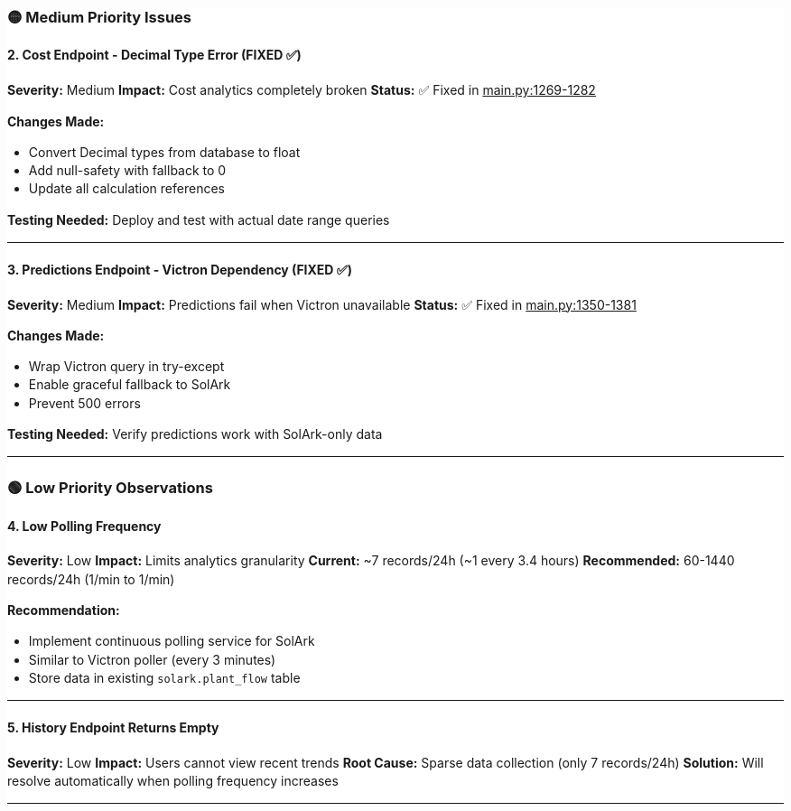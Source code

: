 
### 🟡 Medium Priority Issues

#### 2. Cost Endpoint - Decimal Type Error (FIXED ✅)
**Severity:** Medium
**Impact:** Cost analytics completely broken
**Status:** ✅ Fixed in [main.py:1269-1282](/workspaces/CommandCenter/railway/src/api/main.py#L1269-L1282)

**Changes Made:**
- Convert Decimal types from database to float
- Add null-safety with fallback to 0
- Update all calculation references

**Testing Needed:** Deploy and test with actual date range queries

---

#### 3. Predictions Endpoint - Victron Dependency (FIXED ✅)
**Severity:** Medium
**Impact:** Predictions fail when Victron unavailable
**Status:** ✅ Fixed in [main.py:1350-1381](/workspaces/CommandCenter/railway/src/api/main.py#L1350-L1381)

**Changes Made:**
- Wrap Victron query in try-except
- Enable graceful fallback to SolArk
- Prevent 500 errors

**Testing Needed:** Verify predictions work with SolArk-only data

---

### 🟢 Low Priority Observations

#### 4. Low Polling Frequency
**Severity:** Low
**Impact:** Limits analytics granularity
**Current:** ~7 records/24h (~1 every 3.4 hours)
**Recommended:** 60-1440 records/24h (1/min to 1/min)

**Recommendation:**
- Implement continuous polling service for SolArk
- Similar to Victron poller (every 3 minutes)
- Store data in existing `solark.plant_flow` table

---

#### 5. History Endpoint Returns Empty
**Severity:** Low
**Impact:** Users cannot view recent trends
**Root Cause:** Sparse data collection (only 7 records/24h)
**Solution:** Will resolve automatically when polling frequency increases

---